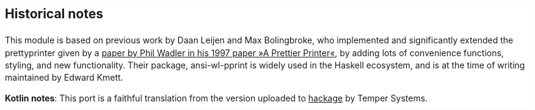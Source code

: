 

Historical notes
----------------

This module is based on previous work by Daan Leijen and Max Bolingbroke, who
implemented and significantly extended the prettyprinter given by a [paper by
Phil Wadler in his 1997 paper »A Prettier
Printer«](https://homepages.inf.ed.ac.uk/wadler/papers/prettier/prettier.pdf),
by adding lots of convenience functions, styling, and new functionality. Their
package, ansi-wl-pprint is widely used in the Haskell ecosystem, and is at the
time of writing maintained by Edward Kmett.

**Kotlin notes**: This port is a faithful translation from the version uploaded 
to [hackage] by Temper Systems.

[readmeTest]: src/commonTest/kotlin/prettyprinter/readmeTest.kt
[hackage]: https://hackage.haskell.org/package/prettyprinter-1.7.1
